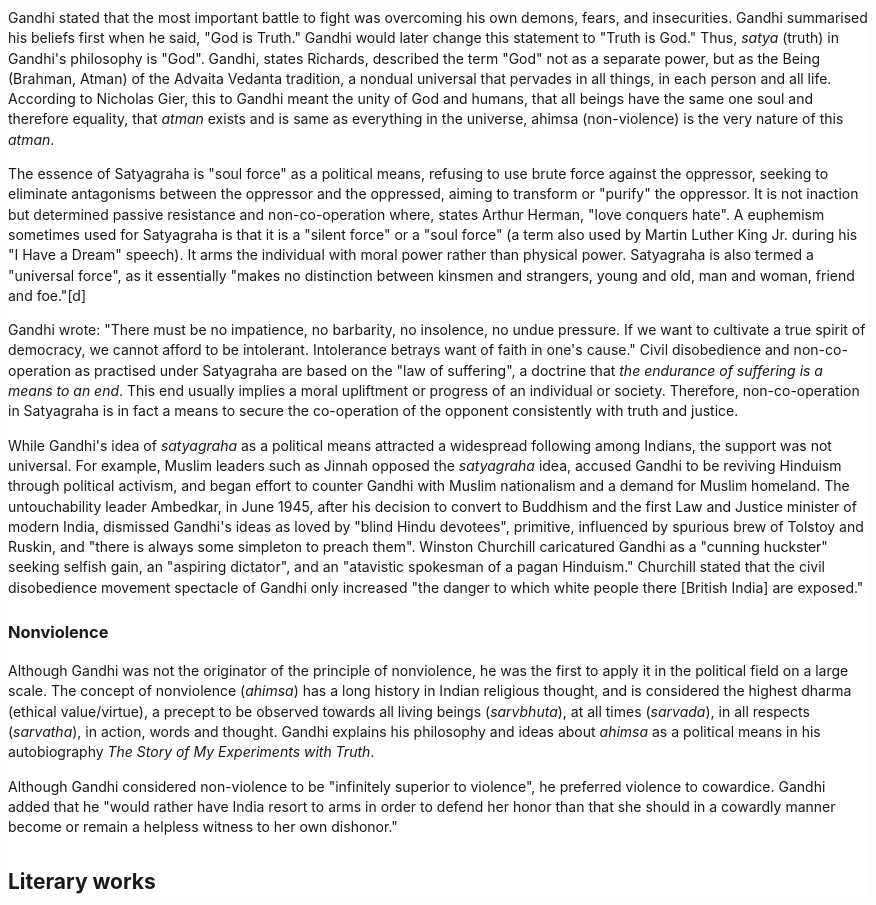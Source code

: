 Gandhi stated that the most important battle to fight was overcoming his own demons, fears, and insecurities. Gandhi summarised his beliefs first when he said, "God is Truth." Gandhi would later change this statement to "Truth is God." Thus, *satya* (truth) in Gandhi's philosophy is "God". Gandhi, states Richards, described the term "God" not as a separate power, but as the Being (Brahman, Atman) of the Advaita Vedanta tradition, a nondual universal that pervades in all things, in each person and all life. According to Nicholas Gier, this to Gandhi meant the unity of God and humans, that all beings have the same one soul and therefore equality, that *atman* exists and is same as everything in the universe, ahimsa (non-violence) is the very nature of this *atman*.

The essence of Satyagraha is "soul force" as a political means, refusing to use brute force against the oppressor, seeking to eliminate antagonisms between the oppressor and the oppressed, aiming to transform or "purify" the oppressor. It is not inaction but determined passive resistance and non-co-operation where, states Arthur Herman, "love conquers hate". A euphemism sometimes used for Satyagraha is that it is a "silent force" or a "soul force" (a term also used by Martin Luther King Jr. during his "I Have a Dream" speech). It arms the individual with moral power rather than physical power. Satyagraha is also termed a "universal force", as it essentially "makes no distinction between kinsmen and strangers, young and old, man and woman, friend and foe."\[d]

Gandhi wrote: "There must be no impatience, no barbarity, no insolence, no undue pressure. If we want to cultivate a true spirit of democracy, we cannot afford to be intolerant. Intolerance betrays want of faith in one's cause." Civil disobedience and non-co-operation as practised under Satyagraha are based on the "law of suffering", a doctrine that *the endurance of suffering is a means to an end*. This end usually implies a moral upliftment or progress of an individual or society. Therefore, non-co-operation in Satyagraha is in fact a means to secure the co-operation of the opponent consistently with truth and justice.

While Gandhi's idea of *satyagraha* as a political means attracted a widespread following among Indians, the support was not universal. For example, Muslim leaders such as Jinnah opposed the *satyagraha* idea, accused Gandhi to be reviving Hinduism through political activism, and began effort to counter Gandhi with Muslim nationalism and a demand for Muslim homeland. The untouchability leader Ambedkar, in June 1945, after his decision to convert to Buddhism and the first Law and Justice minister of modern India, dismissed Gandhi's ideas as loved by "blind Hindu devotees", primitive, influenced by spurious brew of Tolstoy and Ruskin, and "there is always some simpleton to preach them". Winston Churchill caricatured Gandhi as a "cunning huckster" seeking selfish gain, an "aspiring dictator", and an "atavistic spokesman of a pagan Hinduism." Churchill stated that the civil disobedience movement spectacle of Gandhi only increased "the danger to which white people there \[British India] are exposed."

### Nonviolence

Although Gandhi was not the originator of the principle of nonviolence, he was the first to apply it in the political field on a large scale. The concept of nonviolence (*ahimsa*) has a long history in Indian religious thought, and is considered the highest dharma (ethical value/virtue), a precept to be observed towards all living beings (*sarvbhuta*), at all times (*sarvada*), in all respects (*sarvatha*), in action, words and thought. Gandhi explains his philosophy and ideas about *ahimsa* as a political means in his autobiography *The Story of My Experiments with Truth*.

Although Gandhi considered non-violence to be "infinitely superior to violence", he preferred violence to cowardice. Gandhi added that he "would rather have India resort to arms in order to defend her honor than that she should in a cowardly manner become or remain a helpless witness to her own dishonor."

Literary works
--------------
